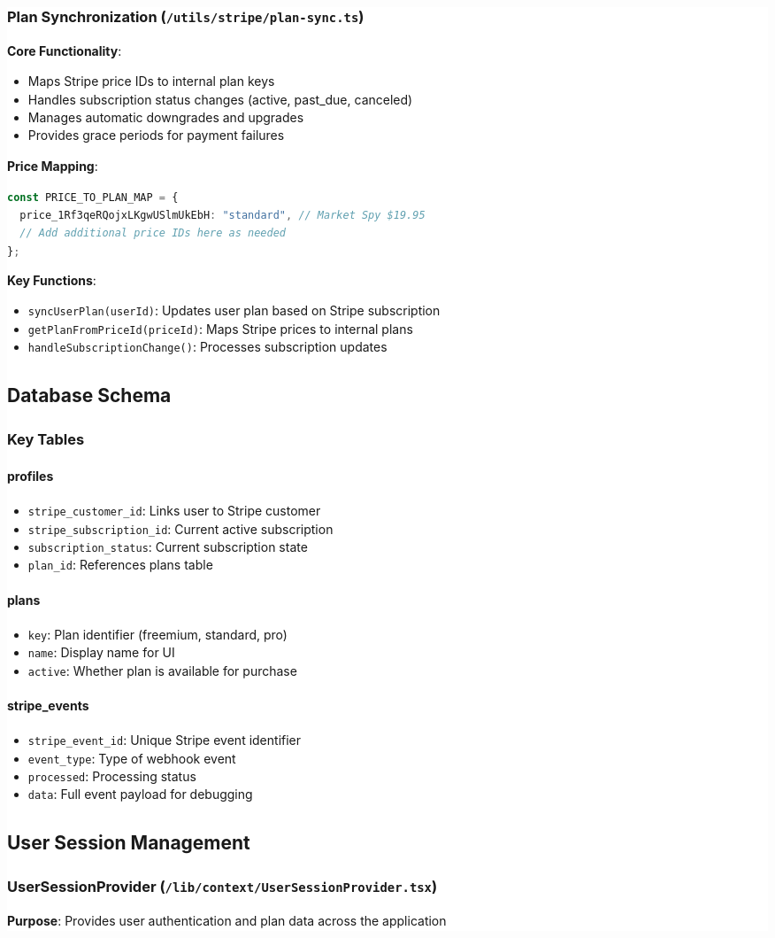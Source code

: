 ### Plan Synchronization (`/utils/stripe/plan-sync.ts`)

**Core Functionality**:

- Maps Stripe price IDs to internal plan keys
- Handles subscription status changes (active, past_due, canceled)
- Manages automatic downgrades and upgrades
- Provides grace periods for payment failures

**Price Mapping**:

```typescript
const PRICE_TO_PLAN_MAP = {
  price_1Rf3qeRQojxLKgwUSlmUkEbH: "standard", // Market Spy $19.95
  // Add additional price IDs here as needed
};
```

**Key Functions**:

- `syncUserPlan(userId)`: Updates user plan based on Stripe subscription
- `getPlanFromPriceId(priceId)`: Maps Stripe prices to internal plans
- `handleSubscriptionChange()`: Processes subscription updates

## Database Schema

### Key Tables

#### profiles

- `stripe_customer_id`: Links user to Stripe customer
- `stripe_subscription_id`: Current active subscription
- `subscription_status`: Current subscription state
- `plan_id`: References plans table

#### plans

- `key`: Plan identifier (freemium, standard, pro)
- `name`: Display name for UI
- `active`: Whether plan is available for purchase

#### stripe_events

- `stripe_event_id`: Unique Stripe event identifier
- `event_type`: Type of webhook event
- `processed`: Processing status
- `data`: Full event payload for debugging

## User Session Management

### UserSessionProvider (`/lib/context/UserSessionProvider.tsx`)

**Purpose**: Provides user authentication and plan data across the application
